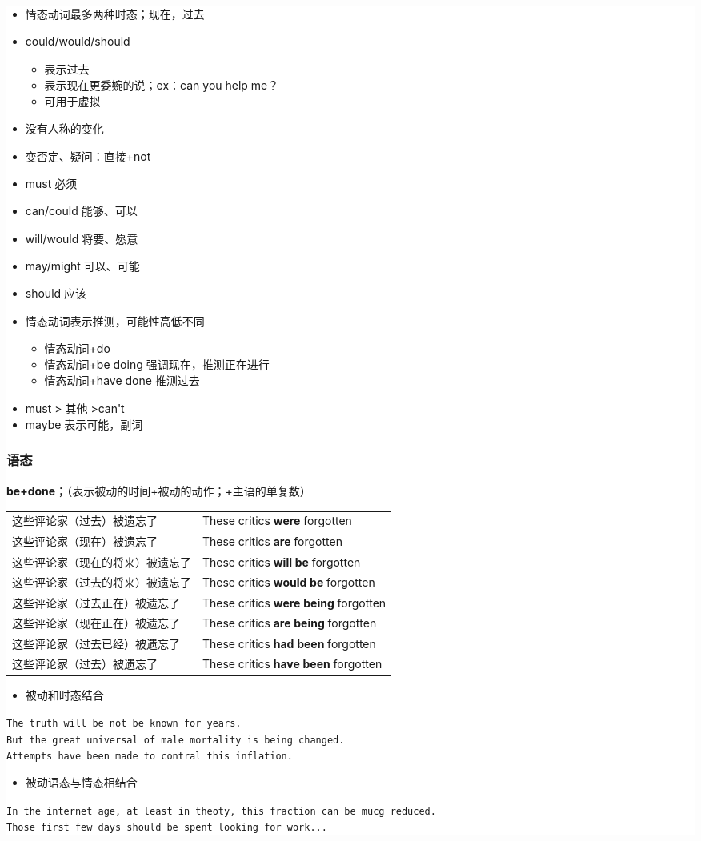 * 情态动词最多两种时态；现在，过去
* could/would/should
  * 表示过去
  * 表示现在更委婉的说；ex：can you help me？
  * 可用于虚拟
* 没有人称的变化
* 变否定、疑问：直接+not



* must 必须
* can/could 能够、可以
* will/would 将要、愿意
* may/might 可以、可能
* should 应该



* 情态动词表示推测，可能性高低不同
  * 情态动词+do
  * 情态动词+be doing 强调现在，推测正在进行
  * 情态动词+have done  推测过去

- must > 其他 >can't
- maybe 表示可能，副词

### 语态

**be+done**；（表示被动的时间+被动的动作；+主语的单复数）

|                                  |                                        |
| -------------------------------- | -------------------------------------- |
| 这些评论家（过去）被遗忘了       | These critics **were** forgotten       |
| 这些评论家（现在）被遗忘了       | These critics **are** forgotten        |
| 这些评论家（现在的将来）被遗忘了 | These critics **will be** forgotten    |
| 这些评论家（过去的将来）被遗忘了 | These critics **would be** forgotten   |
| 这些评论家（过去正在）被遗忘了   | These critics **were being** forgotten |
| 这些评论家（现在正在）被遗忘了   | These critics **are being** forgotten  |
| 这些评论家（过去已经）被遗忘了   | These critics **had been** forgotten   |
| 这些评论家（过去）被遗忘了       | These critics **have been** forgotten  |

* 被动和时态结合

```
The truth will be not be known for years.
But the great universal of male mortality is being changed.
Attempts have been made to contral this inflation.
```

* 被动语态与情态相结合

```
In the internet age, at least in theoty, this fraction can be mucg reduced.
Those first few days should be spent looking for work...
```

